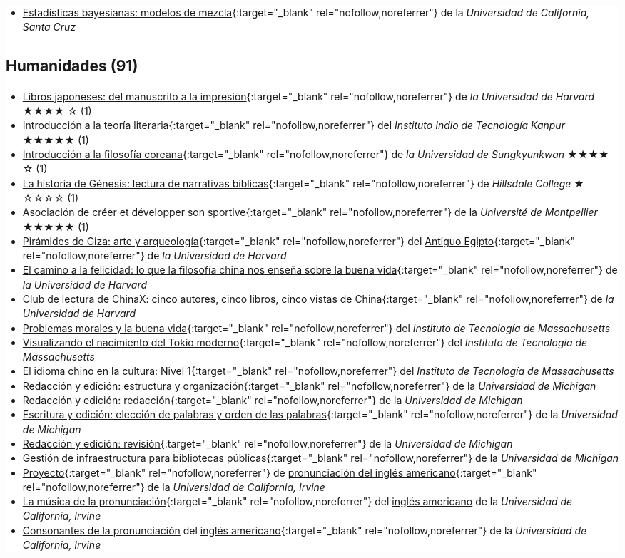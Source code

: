 - [Estadísticas bayesianas: modelos de mezcla](https://www.classcentral.com/course/mixture-models-19403){:target="_blank" rel="nofollow,noreferrer"} de la *Universidad de California, Santa Cruz*

## Humanidades (91)

- [Libros japoneses: del manuscrito a la impresión](https://www.classcentral.com/course/edx-japanese-books-from-manuscript-to-print-19157){:target="_blank" rel="nofollow,noreferrer"} de *la Universidad de Harvard* ★★★★ ☆ (1)
- [Introducción a la teoría literaria](https://www.classcentral.com/course/swayam-introduction-to-literary-theory-19901){:target="_blank" rel="nofollow,noreferrer"} del *Instituto Indio de Tecnología Kanpur* ★★★★★ (1)
- [Introducción a la filosofía coreana](https://www.classcentral.com/course/what-is-korean-philosophy-19754){:target="_blank" rel="nofollow,noreferrer"} de *la Universidad de Sungkyunkwan* ★★★★ ☆ (1)
- [La historia de Génesis: lectura de narrativas bíblicas](https://www.classcentral.com/course/independent-the-genesis-story-reading-biblical-narratives-19681){:target="_blank" rel="nofollow,noreferrer"} de *Hillsdale College* ★ ☆☆☆☆ (1)
- [Asociación de créer et développer son sportive](https://www.classcentral.com/course/france-universite-numerique-creer-et-developper-son-association-sportive-19394){:target="_blank" rel="nofollow,noreferrer"} de la *Université de Montpellier* ★★★★★ (1)
- [Pirámides de Giza: arte y arqueología](https://www.classcentral.com/course/edx-pyramids-of-giza-ancient-egyptian-art-and-archaeology-20964){:target="_blank" rel="nofollow,noreferrer"} del [Antiguo Egipto](https://www.classcentral.com/course/edx-pyramids-of-giza-ancient-egyptian-art-and-archaeology-20964){:target="_blank" rel="nofollow,noreferrer"} de *la Universidad de Harvard*
- [El camino a la felicidad: lo que la filosofía china nos enseña sobre la buena vida](https://www.classcentral.com/course/edx-the-path-to-happiness-what-chinese-philosophy-teaches-us-about-the-good-life-20046){:target="_blank" rel="nofollow,noreferrer"} de *la Universidad de Harvard*
- [Club de lectura de ChinaX: cinco autores, cinco libros, cinco vistas de China](https://www.classcentral.com/course/edx-chinax-book-club-five-authors-five-books-five-views-of-china-19466){:target="_blank" rel="nofollow,noreferrer"} de *la Universidad de Harvard*
- [Problemas morales y la buena vida](https://www.classcentral.com/course/edx-moral-problems-and-the-good-life-19708){:target="_blank" rel="nofollow,noreferrer"} del *Instituto de Tecnología de Massachusetts*
- [Visualizando el nacimiento del Tokio moderno](https://www.classcentral.com/course/edx-visualizing-the-birth-of-modern-tokyo-20977){:target="_blank" rel="nofollow,noreferrer"} del *Instituto de Tecnología de Massachusetts*
- [El idioma chino en la cultura: Nivel 1](https://www.classcentral.com/course/edx-chinese-language-in-culture-level-1-20783){:target="_blank" rel="nofollow,noreferrer"} del *Instituto de Tecnología de Massachusetts*
- [Redacción y edición: estructura y organización](https://www.classcentral.com/course/writing-editing-structure-19554){:target="_blank" rel="nofollow,noreferrer"} de la *Universidad de Michigan*
- [Redacción y edición: redacción](https://www.classcentral.com/course/writing-editing-drafting-19553){:target="_blank" rel="nofollow,noreferrer"} de la *Universidad de Michigan*
- [Escritura y edición: elección de palabras y orden de las palabras](https://www.classcentral.com/course/writing-editing-words-19555){:target="_blank" rel="nofollow,noreferrer"} de la *Universidad de Michigan*
- [Redacción y edición: revisión](https://www.classcentral.com/course/writing-editing-revising-19552){:target="_blank" rel="nofollow,noreferrer"} de la *Universidad de Michigan*
- [Gestión de infraestructura para bibliotecas públicas](https://www.classcentral.com/course/edx-infrastructure-management-for-public-libraries-20371){:target="_blank" rel="nofollow,noreferrer"} de la *Universidad de Michigan*
- [Proyecto](https://www.classcentral.com/course/pronunciation-american-english-project-19496){:target="_blank" rel="nofollow,noreferrer"} de [pronunciación del inglés americano](https://www.classcentral.com/course/pronunciation-american-english-project-19496){:target="_blank" rel="nofollow,noreferrer"} de la *Universidad de California, Irvine*
- [La música de la pronunciación](https://www.classcentral.com/course/american-english-pronunciation-music-19499){:target="_blank" rel="nofollow,noreferrer"} del [inglés americano](https://www.classcentral.com/course/american-english-pronunciation-music-19499) de la *Universidad de California, Irvine*
- [Consonantes de la pronunciación](https://www.classcentral.com/course/american-english-pronunciation-consonant-sounds-19495) del [inglés americano](https://www.classcentral.com/course/american-english-pronunciation-consonant-sounds-19495){:target="_blank" rel="nofollow,noreferrer"} de la *Universidad de California, Irvine*